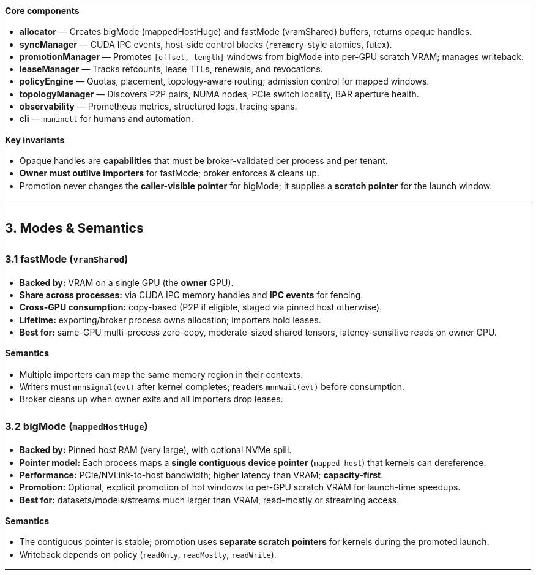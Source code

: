 **Core components**
- **allocator** — Creates bigMode (mappedHostHuge) and fastMode (vramShared) buffers, returns opaque handles.
- **syncManager** — CUDA IPC events, host-side control blocks (`rememory`-style atomics, futex).
- **promotionManager** — Promotes `[offset, length]` windows from bigMode into per-GPU scratch VRAM; manages writeback.
- **leaseManager** — Tracks refcounts, lease TTLs, renewals, and revocations.
- **policyEngine** — Quotas, placement, topology-aware routing; admission control for mapped windows.
- **topologyManager** — Discovers P2P pairs, NUMA nodes, PCIe switch locality, BAR aperture health.
- **observability** — Prometheus metrics, structured logs, tracing spans.
- **cli** — `muninctl` for humans and automation.

**Key invariants**
- Opaque handles are **capabilities** that must be broker-validated per process and per tenant.
- **Owner must outlive importers** for fastMode; broker enforces & cleans up.
- Promotion never changes the **caller-visible pointer** for bigMode; it supplies a **scratch pointer** for the launch window.

---

## 3. Modes & Semantics

### 3.1 fastMode (`vramShared`)
- **Backed by:** VRAM on a single GPU (the **owner** GPU).
- **Share across processes:** via CUDA IPC memory handles and **IPC events** for fencing.
- **Cross-GPU consumption:** copy-based (P2P if eligible, staged via pinned host otherwise).
- **Lifetime:** exporting/broker process owns allocation; importers hold leases.
- **Best for:** same-GPU multi-process zero-copy, moderate-sized shared tensors, latency-sensitive reads on owner GPU.

**Semantics**
- Multiple importers can map the same memory region in their contexts.
- Writers must `mnnSignal(evt)` after kernel completes; readers `mnnWait(evt)` before consumption.
- Broker cleans up when owner exits and all importers drop leases.

### 3.2 bigMode (`mappedHostHuge`)
- **Backed by:** Pinned host RAM (very large), with optional NVMe spill.
- **Pointer model:** Each process maps a **single contiguous device pointer** (`mapped host`) that kernels can dereference.
- **Performance:** PCIe/NVLink-to-host bandwidth; higher latency than VRAM; **capacity-first**.
- **Promotion:** Optional, explicit promotion of hot windows to per-GPU scratch VRAM for launch-time speedups.
- **Best for:** datasets/models/streams much larger than VRAM, read-mostly or streaming access.

**Semantics**
- The contiguous pointer is stable; promotion uses **separate scratch pointers** for kernels during the promoted launch.
- Writeback depends on policy (`readOnly`, `readMostly`, `readWrite`).

---
